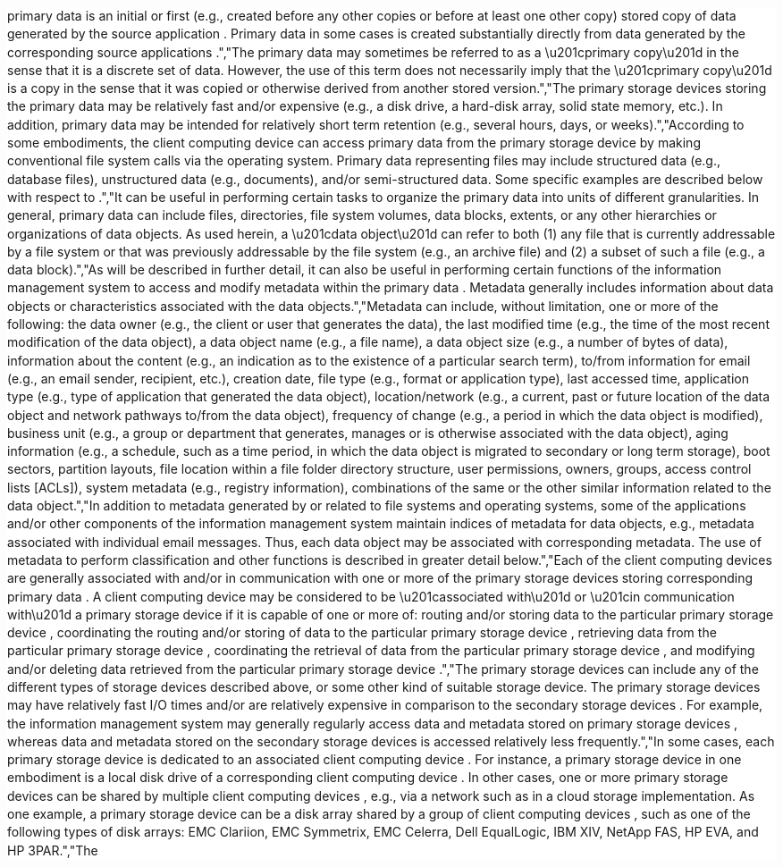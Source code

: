primary data  is an initial or first (e.g., created before any other copies or before at least one other copy) stored copy of data generated by the source application . Primary data  in some cases is created substantially directly from data generated by the corresponding source applications .","The primary data  may sometimes be referred to as a \u201cprimary copy\u201d in the sense that it is a discrete set of data. However, the use of this term does not necessarily imply that the \u201cprimary copy\u201d is a copy in the sense that it was copied or otherwise derived from another stored version.","The primary storage devices  storing the primary data  may be relatively fast and\/or expensive (e.g., a disk drive, a hard-disk array, solid state memory, etc.). In addition, primary data  may be intended for relatively short term retention (e.g., several hours, days, or weeks).","According to some embodiments, the client computing device  can access primary data  from the primary storage device  by making conventional file system calls via the operating system. Primary data  representing files may include structured data (e.g., database files), unstructured data (e.g., documents), and\/or semi-structured data. Some specific examples are described below with respect to .","It can be useful in performing certain tasks to organize the primary data  into units of different granularities. In general, primary data  can include files, directories, file system volumes, data blocks, extents, or any other hierarchies or organizations of data objects. As used herein, a \u201cdata object\u201d can refer to both (1) any file that is currently addressable by a file system or that was previously addressable by the file system (e.g., an archive file) and (2) a subset of such a file (e.g., a data block).","As will be described in further detail, it can also be useful in performing certain functions of the information management system  to access and modify metadata within the primary data . Metadata generally includes information about data objects or characteristics associated with the data objects.","Metadata can include, without limitation, one or more of the following: the data owner (e.g., the client or user that generates the data), the last modified time (e.g., the time of the most recent modification of the data object), a data object name (e.g., a file name), a data object size (e.g., a number of bytes of data), information about the content (e.g., an indication as to the existence of a particular search term), to\/from information for email (e.g., an email sender, recipient, etc.), creation date, file type (e.g., format or application type), last accessed time, application type (e.g., type of application that generated the data object), location\/network (e.g., a current, past or future location of the data object and network pathways to\/from the data object), frequency of change (e.g., a period in which the data object is modified), business unit (e.g., a group or department that generates, manages or is otherwise associated with the data object), aging information (e.g., a schedule, such as a time period, in which the data object is migrated to secondary or long term storage), boot sectors, partition layouts, file location within a file folder directory structure, user permissions, owners, groups, access control lists [ACLs]), system metadata (e.g., registry information), combinations of the same or the other similar information related to the data object.","In addition to metadata generated by or related to file systems and operating systems, some of the applications  and\/or other components of the information management system  maintain indices of metadata for data objects, e.g., metadata associated with individual email messages. Thus, each data object may be associated with corresponding metadata. The use of metadata to perform classification and other functions is described in greater detail below.","Each of the client computing devices  are generally associated with and\/or in communication with one or more of the primary storage devices  storing corresponding primary data . A client computing device  may be considered to be \u201cassociated with\u201d or \u201cin communication with\u201d a primary storage device  if it is capable of one or more of: routing and\/or storing data to the particular primary storage device , coordinating the routing and\/or storing of data to the particular primary storage device , retrieving data from the particular primary storage device , coordinating the retrieval of data from the particular primary storage device , and modifying and\/or deleting data retrieved from the particular primary storage device .","The primary storage devices  can include any of the different types of storage devices described above, or some other kind of suitable storage device. The primary storage devices  may have relatively fast I\/O times and\/or are relatively expensive in comparison to the secondary storage devices . For example, the information management system  may generally regularly access data and metadata stored on primary storage devices , whereas data and metadata stored on the secondary storage devices  is accessed relatively less frequently.","In some cases, each primary storage device  is dedicated to an associated client computing device . For instance, a primary storage device  in one embodiment is a local disk drive of a corresponding client computing device . In other cases, one or more primary storage devices  can be shared by multiple client computing devices , e.g., via a network such as in a cloud storage implementation. As one example, a primary storage device  can be a disk array shared by a group of client computing devices , such as one of the following types of disk arrays: EMC Clariion, EMC Symmetrix, EMC Celerra, Dell EqualLogic, IBM XIV, NetApp FAS, HP EVA, and HP 3PAR.","The